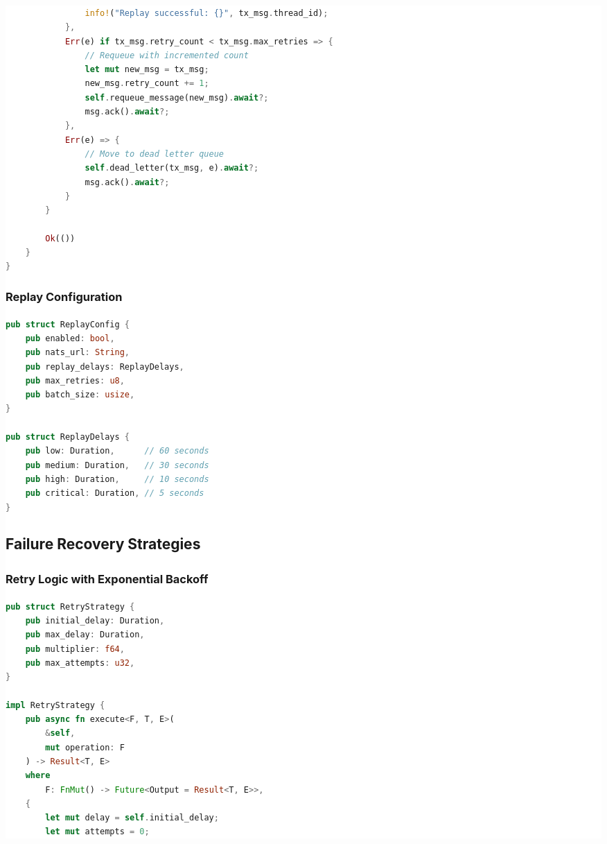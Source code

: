 ```rust
                info!("Replay successful: {}", tx_msg.thread_id);
            },
            Err(e) if tx_msg.retry_count < tx_msg.max_retries => {
                // Requeue with incremented count
                let mut new_msg = tx_msg;
                new_msg.retry_count += 1;
                self.requeue_message(new_msg).await?;
                msg.ack().await?;
            },
            Err(e) => {
                // Move to dead letter queue
                self.dead_letter(tx_msg, e).await?;
                msg.ack().await?;
            }
        }

        Ok(())
    }
}
```

### Replay Configuration

```rust
pub struct ReplayConfig {
    pub enabled: bool,
    pub nats_url: String,
    pub replay_delays: ReplayDelays,
    pub max_retries: u8,
    pub batch_size: usize,
}

pub struct ReplayDelays {
    pub low: Duration,      // 60 seconds
    pub medium: Duration,   // 30 seconds
    pub high: Duration,     // 10 seconds
    pub critical: Duration, // 5 seconds
}
```

## Failure Recovery Strategies

### Retry Logic with Exponential Backoff

```rust
pub struct RetryStrategy {
    pub initial_delay: Duration,
    pub max_delay: Duration,
    pub multiplier: f64,
    pub max_attempts: u32,
}

impl RetryStrategy {
    pub async fn execute<F, T, E>(
        &self,
        mut operation: F
    ) -> Result<T, E>
    where
        F: FnMut() -> Future<Output = Result<T, E>>,
    {
        let mut delay = self.initial_delay;
        let mut attempts = 0;

```